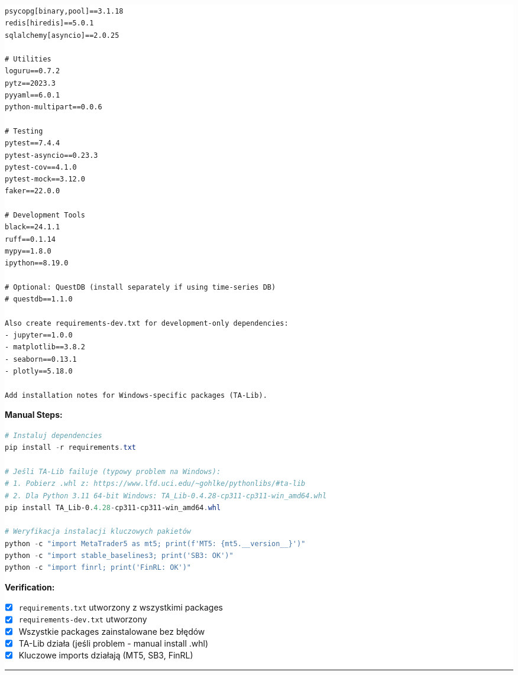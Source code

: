 ```
psycopg[binary,pool]==3.1.18
redis[hiredis]==5.0.1
sqlalchemy[asyncio]==2.0.25

# Utilities
loguru==0.7.2
pytz==2023.3
pyyaml==6.0.1
python-multipart==0.0.6

# Testing
pytest==7.4.4
pytest-asyncio==0.23.3
pytest-cov==4.1.0
pytest-mock==3.12.0
faker==22.0.0

# Development Tools
black==24.1.1
ruff==0.1.14
mypy==1.8.0
ipython==8.19.0

# Optional: QuestDB (install separately if using time-series DB)
# questdb==1.1.0

Also create requirements-dev.txt for development-only dependencies:
- jupyter==1.0.0
- matplotlib==3.8.2
- seaborn==0.13.1
- plotly==5.18.0

Add installation notes for Windows-specific packages (TA-Lib).
```

**Manual Steps:**
```powershell
# Instaluj dependencies
pip install -r requirements.txt

# Jeśli TA-Lib failuje (typowy problem na Windows):
# 1. Pobierz .whl z: https://www.lfd.uci.edu/~gohlke/pythonlibs/#ta-lib
# 2. Dla Python 3.11 64-bit Windows: TA_Lib‑0.4.28‑cp311‑cp311‑win_amd64.whl
pip install TA_Lib-0.4.28-cp311-cp311-win_amd64.whl

# Weryfikacja instalacji kluczowych pakietów
python -c "import MetaTrader5 as mt5; print(f'MT5: {mt5.__version__}')"
python -c "import stable_baselines3; print('SB3: OK')"
python -c "import finrl; print('FinRL: OK')"
```

**Verification:**
- [x] `requirements.txt` utworzony z wszystkimi packages
- [x] `requirements-dev.txt` utworzony
- [x] Wszystkie packages zainstalowane bez błędów
- [x] TA-Lib działa (jeśli problem - manual install .whl)
- [x] Kluczowe imports działają (MT5, SB3, FinRL)

---